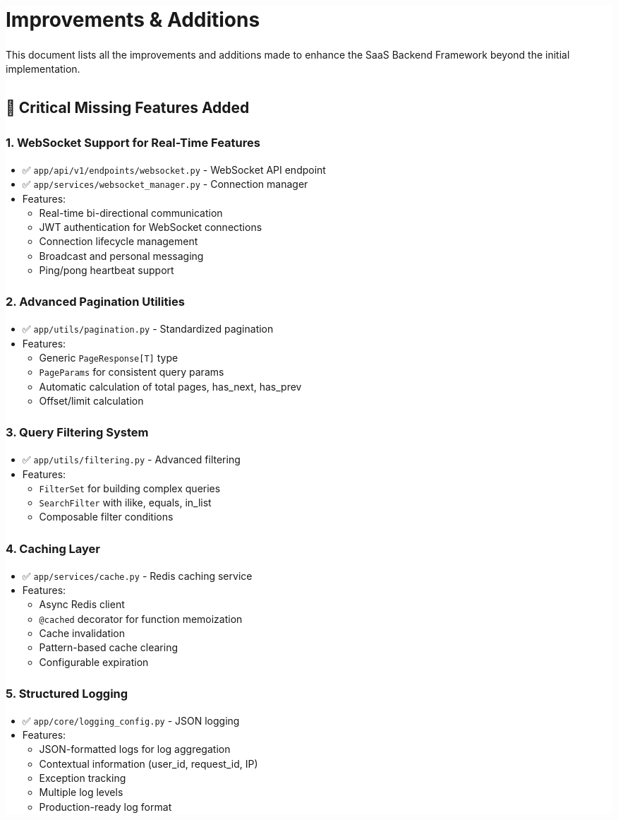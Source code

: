# Improvements & Additions

This document lists all the improvements and additions made to enhance the SaaS Backend Framework beyond the initial implementation.

## 🎯 Critical Missing Features Added

### 1. **WebSocket Support for Real-Time Features**
- ✅ `app/api/v1/endpoints/websocket.py` - WebSocket API endpoint
- ✅ `app/services/websocket_manager.py` - Connection manager
- Features:
  - Real-time bi-directional communication
  - JWT authentication for WebSocket connections
  - Connection lifecycle management
  - Broadcast and personal messaging
  - Ping/pong heartbeat support

### 2. **Advanced Pagination Utilities**
- ✅ `app/utils/pagination.py` - Standardized pagination
- Features:
  - Generic `PageResponse[T]` type
  - `PageParams` for consistent query params
  - Automatic calculation of total pages, has_next, has_prev
  - Offset/limit calculation

### 3. **Query Filtering System**
- ✅ `app/utils/filtering.py` - Advanced filtering
- Features:
  - `FilterSet` for building complex queries
  - `SearchFilter` with ilike, equals, in_list
  - Composable filter conditions

### 4. **Caching Layer**
- ✅ `app/services/cache.py` - Redis caching service
- Features:
  - Async Redis client
  - `@cached` decorator for function memoization
  - Cache invalidation
  - Pattern-based cache clearing
  - Configurable expiration

### 5. **Structured Logging**
- ✅ `app/core/logging_config.py` - JSON logging
- Features:
  - JSON-formatted logs for log aggregation
  - Contextual information (user_id, request_id, IP)
  - Exception tracking
  - Multiple log levels
  - Production-ready log format
